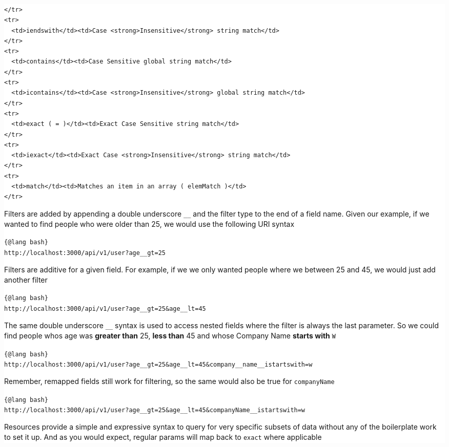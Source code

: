     </tr>
    <tr>
      <td>iendswith</td><td>Case <strong>Insensitive</strong> string match</td>
    </tr>
    <tr>
      <td>contains</td><td>Case Sensitive global string match</td>
    </tr> 
    <tr>
      <td>icontains</td><td>Case <strong>Insensitive</strong> global string match</td>
    </tr>
    <tr>
      <td>exact ( = )</td><td>Exact Case Sensitive string match</td>
    </tr>
    <tr>
      <td>iexact</td><td>Exact Case <strong>Insensitive</strong> string match</td>
    </tr>
    <tr>
      <td>match</td><td>Matches an item in an array ( elemMatch )</td>
    </tr>
  </tbody>
</table>

Filters are added by appending a double underscore ``__`` and the filter type to the end of a field name. Given our example, if we wanted to find people who were older than 25, we would use the following URI syntax

```
{@lang bash}
http://localhost:3000/api/v1/user?age__gt=25
```
Filters are additive for a given field. For example, if we we only wanted people where we between 25 and 45, we would just add another filter

```
{@lang bash}
http://localhost:3000/api/v1/user?age__gt=25&age__lt=45
```

The same double underscore `__` syntax is used to access nested fields where the filter is always the last parameter. So we could find people whos age was  **greater than** 25, **less than** 45 and whose Company Name **starts with** `W`

```
{@lang bash}
http://localhost:3000/api/v1/user?age__gt=25&age__lt=45&company__name__istartswith=w
```

Remember, remapped fields still work for filtering, so the same would also be true for `companyName`

```
{@lang bash}
http://localhost:3000/api/v1/user?age__gt=25&age__lt=45&companyName__istartswith=w
```

Resources provide a simple and expressive syntax to query for very specific subsets of data without any of the boilerplate work to set it up. And as you would expect, regular params will map back to `exact` where applicable
